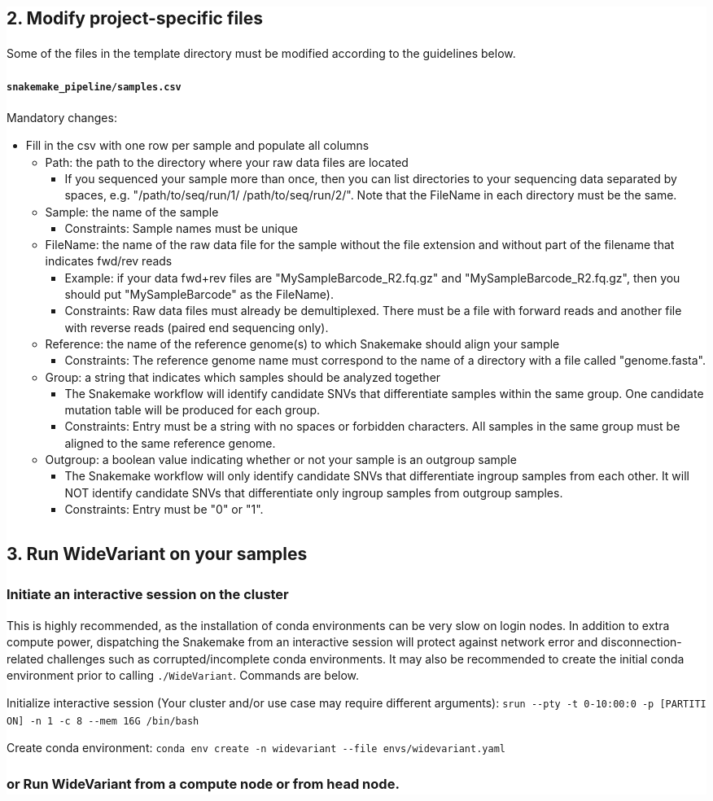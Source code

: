 
## 2. Modify project-specific files

Some of the files in the template directory must be modified according to the guidelines below.

#### `snakemake_pipeline/samples.csv`

Mandatory changes:
* Fill in the csv with one row per sample and populate all columns
	* Path: the path to the directory where your raw data files are located
		* If you sequenced your sample more than once, then you can list directories to your sequencing data separated by spaces, e.g. "/path/to/seq/run/1/ /path/to/seq/run/2/". Note that the FileName in each directory must be the same.
	* Sample: the name of the sample
		* Constraints: Sample names must be unique
	* FileName: the name of the raw data file for the sample without the file extension and without part of the filename that indicates fwd/rev reads 
		* Example: if your data fwd+rev files are "MySampleBarcode_R2.fq.gz" and "MySampleBarcode_R2.fq.gz", then you should put "MySampleBarcode" as the FileName).
		* Constraints: Raw data files must already be demultiplexed. There must be a file with forward reads and another file with reverse reads (paired end sequencing only).
	* Reference: the name of the reference genome(s) to which Snakemake should align your sample
		* Constraints: The reference genome name must correspond to the name of a directory with a file called "genome.fasta".
	* Group: a string that indicates which samples should be analyzed together
		* The Snakemake workflow will identify candidate SNVs that differentiate samples within the same group. One candidate mutation table will be produced for each group.
		* Constraints: Entry must be a string with no spaces or forbidden characters. All samples in the same group must be aligned to the same reference genome.
	* Outgroup: a boolean value indicating whether or not your sample is an outgroup sample
		* The Snakemake workflow will only identify candidate SNVs that differentiate ingroup samples from each other. It will NOT identify candidate SNVs that differentiate only ingroup samples from outgroup samples.
		* Constraints: Entry must be "0" or "1".



## 3. Run WideVariant on your samples

### Initiate an interactive session on the cluster
This is highly recommended, as the installation of conda environments can be very slow on login nodes. In addition to extra compute power, dispatching the Snakemake from an interactive session will protect against network error and disconnection-related challenges such as corrupted/incomplete conda environments. It may also be recommended to create the initial conda environment prior to calling `./WideVariant`. Commands are below.

Initialize interactive session (Your cluster and/or use case may require different arguments): 
`srun --pty -t 0-10:00:0 -p [PARTITION] -n 1 -c 8 --mem 16G /bin/bash`

Create conda environment:
`conda env create -n widevariant --file envs/widevariant.yaml`

### or Run WideVariant from a compute node or from head node.
